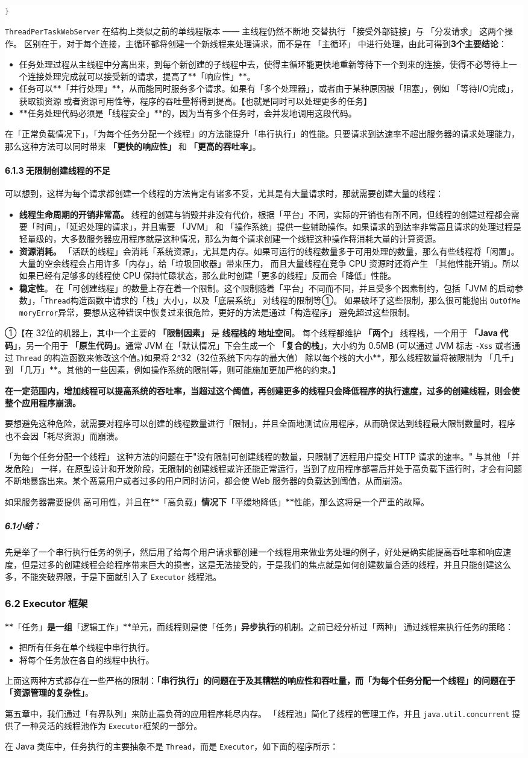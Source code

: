 ```java
}

```

`ThreadPerTaskWebServer` 在结构上类似之前的单线程版本 —— 主线程仍然不断地 交替执行 「接受外部链接」与 「分发请求」 这两个操作。 区别在于，对于每个连接，主循环都将创建一个新线程来处理请求，而不是在 「主循环」 中进行处理，由此可得到**3个主要结论**：

- 任务处理过程从主线程中分离出来，到每个新创建的子线程中去，使得主循环能更快地重新等待下一个到来的连接，使得不必等待上一个连接处理完成就可以接受新的请求，提高了**「响应性」**。
- 任务可以**「并行处理」**，从而能同时服务多个请求。如果有「多个处理器」，或者由于某种原因被「阻塞」，例如 「等待I/O完成」，获取锁资源 或者资源可用性等，程序的吞吐量将得到提高。【也就是同时可以处理更多的任务】
- **任务处理代码必须是「线程安全」**的，因为当有多个任务时，会并发地调用这段代码。

在「正常负载情况下」，「为每个任务分配一个线程」的方法能提升「串行执行」的性能。只要请求到达速率不超出服务器的请求处理能力，那么这种方法可以同时带来 **「更快的响应性」** 和 **「更高的吞吐率」**。

#### 6.1.3 无限制创建线程的不足

可以想到，这样为每个请求都创建一个线程的方法肯定有诸多不妥，尤其是有大量请求时，那就需要创建大量的线程：

- **线程生命周期的开销非常高。** 线程的创建与销毁并非没有代价，根据「平台」不同，实际的开销也有所不同，但线程的创建过程都会需要「时间」，「延迟处理的请求」，并且需要 「JVM」 和 「操作系统」提供一些辅助操作。如果请求的到达率非常高且请求的处理过程是轻量级的，大多数服务器应用程序就是这种情况，那么为每个请求创建一个线程这种操作将消耗大量的计算资源。
- **资源消耗。** 「活跃的线程」会消耗「系统资源」，尤其是内存。如果可运行的线程数量多于可用处理的数量，那么有些线程将「闲置」。大量的空余线程会占用许多「内存」，给「垃圾回收器」带来压力， 而且大量线程在竞争 CPU 资源时还将产生 「其他性能开销」。所以如果已经有足够多的线程使 CPU 保持忙碌状态，那么此时创建「更多的线程」反而会「降低」性能。
- **稳定性**。 在「可创建线程」的数量上存在着一个限制。这个限制随着「平台」不同而不同，并且受多个因素制约，包括「JVM 的启动参数」，「`Thread`构造函数中请求的「栈」大小」，以及「底层系统」 对线程的限制等①。 如果破坏了这些限制，那么很可能抛出 `OutOfMemoryError`异常，要想从这种错误中恢复过来很危险，更好的方法是通过「构造程序」 避免超过这些限制。

①【在 32位的机器上，其中一个主要的 **「限制因素」** 是 **线程栈的 地址空间**。 每个线程都维护 **「两个」** 线程栈，一个用于 **「Java 代码」**，另一个用于 **「原生代码」**。通常 JVM 在「默认情况」下会生成一个 **「复合的栈」**，大小约为 0.5MB (可以通过 JVM 标志 `-Xss` 或者通过 `Thread` 的构造函数来修改这个值。)如果将 2^32（32位系统下内存的最大值） 除以每个栈的大小**，那么线程数量将被限制为 「几千」 到 「几万」**。其他的一些因素，例如操作系统的限制等，则可能施加更加严格的约束。】

**在一定范围内，增加线程可以提高系统的吞吐率，当超过这个阈值，再创建更多的线程只会降低程序的执行速度，过多的创建线程，则会使整个应用程序崩溃。**

要想避免这种危险，就需要对程序可以创建的线程数量进行「限制」，并且全面地测试应用程序，从而确保达到线程最大限制数量时，程序也不会因「耗尽资源」而崩溃。

「为每个任务分配一个线程」 这种方法的问题在于"没有限制可创建线程的数量，只限制了远程用户提交 HTTP 请求的速率。" 与其他 「并发危险」 一样，在原型设计和开发阶段，无限制的创建线程或许还能正常运行，当到了应用程序部署后并处于高负载下运行时，才会有问题不断地暴露出来。某个恶意用户或者过多的用户同时访问，都会使 Web 服务器的负载达到阈值，从而崩溃。

如果服务器需要提供 高可用性，并且在**「高负载」**情况下**「平缓地降低」**性能，那么这将是一个严重的故障。

##### 6.1小结：

先是举了一个串行执行任务的例子，然后用了给每个用户请求都创建一个线程用来做业务处理的例子，好处是确实能提高吞吐率和响应速度，但是过多的创建线程会给程序带来巨大的损害，这是无法接受的，于是我们的焦点就是如何创建数量合适的线程，并且只能创建这么多，不能突破界限，于是下面就引入了 `Executor`  线程池。

### 6.2 Executor 框架

**「任务」**是一组**「逻辑工作」**单元，而线程则是使「任务」**异步执行**的机制。之前已经分析过「两种」 通过线程来执行任务的策略：

- 把所有任务在单个线程中串行执行。
- 将每个任务放在各自的线程中执行。

上面这两种方式都存在一些严格的限制：**「串行执行」**的问题在于及其糟糕的响应性和吞吐量，而**「为每个任务分配一个线程」**的问题在于**「资源管理的复杂性」**。

第五章中，我们通过「有界队列」来防止高负荷的应用程序耗尽内存。 「线程池」简化了线程的管理工作，并且 `java.util.concurrent` 提供了一种灵活的线程池作为 `Executor`框架的一部分。

在 Java 类库中，任务执行的主要抽象不是 `Thread`，而是 `Executor`，如下面的程序所示：
